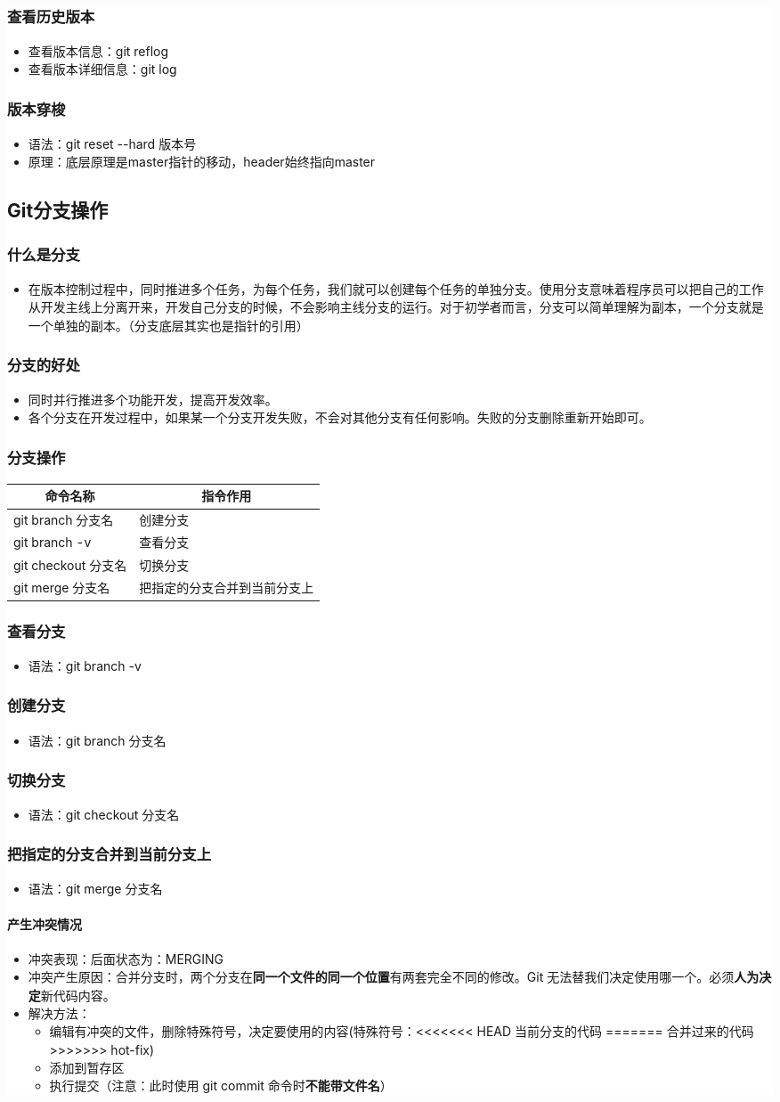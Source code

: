 ### 查看历史版本

- 查看版本信息：git reflog
- 查看版本详细信息：git log

### 版本穿梭

- 语法：git reset --hard 版本号
- 原理：底层原理是master指针的移动，header始终指向master

## Git分支操作

### 什么是分支

- 在版本控制过程中，同时推进多个任务，为每个任务，我们就可以创建每个任务的单独分支。使用分支意味着程序员可以把自己的工作从开发主线上分离开来，开发自己分支的时候，不会影响主线分支的运行。对于初学者而言，分支可以简单理解为副本，一个分支就是一个单独的副本。（分支底层其实也是指针的引用）

### 分支的好处

- 同时并行推进多个功能开发，提高开发效率。
- 各个分支在开发过程中，如果某一个分支开发失败，不会对其他分支有任何影响。失败的分支删除重新开始即可。

### 分支操作

| 命令名称            | 指令作用                     |
| ------------------- | ---------------------------- |
| git branch 分支名   | 创建分支                     |
| git branch -v       | 查看分支                     |
| git checkout 分支名 | 切换分支                     |
| git merge 分支名    | 把指定的分支合并到当前分支上 |

### 查看分支

- 语法：git branch -v

### 创建分支

- 语法：git branch 分支名

### 切换分支

- 语法：git checkout 分支名

### 把指定的分支合并到当前分支上

- 语法：git merge 分支名

#### 产生冲突情况

- 冲突表现：后面状态为：MERGING
- 冲突产生原因：合并分支时，两个分支在**同一个文件的同一个位置**有两套完全不同的修改。Git 无法替我们决定使用哪一个。必须**人为决定**新代码内容。
- 解决方法：
  - 编辑有冲突的文件，删除特殊符号，决定要使用的内容(特殊符号：<<<<<<< HEAD 当前分支的代码 ======= 合并过来的代码 >>>>>>> hot-fix)
  - 添加到暂存区
  - 执行提交（注意：此时使用 git commit 命令时**不能带文件名**）
